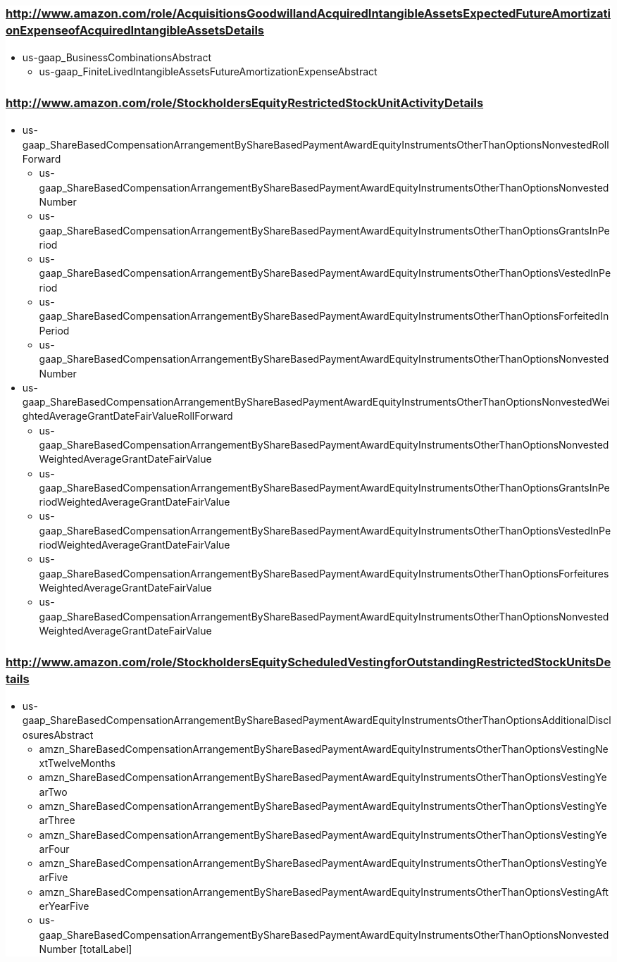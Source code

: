 ### http://www.amazon.com/role/AcquisitionsGoodwillandAcquiredIntangibleAssetsExpectedFutureAmortizationExpenseofAcquiredIntangibleAssetsDetails

- us-gaap_BusinessCombinationsAbstract
  - us-gaap_FiniteLivedIntangibleAssetsFutureAmortizationExpenseAbstract

### http://www.amazon.com/role/StockholdersEquityRestrictedStockUnitActivityDetails

- us-gaap_ShareBasedCompensationArrangementByShareBasedPaymentAwardEquityInstrumentsOtherThanOptionsNonvestedRollForward
  - us-gaap_ShareBasedCompensationArrangementByShareBasedPaymentAwardEquityInstrumentsOtherThanOptionsNonvestedNumber
  - us-gaap_ShareBasedCompensationArrangementByShareBasedPaymentAwardEquityInstrumentsOtherThanOptionsGrantsInPeriod
  - us-gaap_ShareBasedCompensationArrangementByShareBasedPaymentAwardEquityInstrumentsOtherThanOptionsVestedInPeriod
  - us-gaap_ShareBasedCompensationArrangementByShareBasedPaymentAwardEquityInstrumentsOtherThanOptionsForfeitedInPeriod
  - us-gaap_ShareBasedCompensationArrangementByShareBasedPaymentAwardEquityInstrumentsOtherThanOptionsNonvestedNumber
- us-gaap_ShareBasedCompensationArrangementByShareBasedPaymentAwardEquityInstrumentsOtherThanOptionsNonvestedWeightedAverageGrantDateFairValueRollForward
  - us-gaap_ShareBasedCompensationArrangementByShareBasedPaymentAwardEquityInstrumentsOtherThanOptionsNonvestedWeightedAverageGrantDateFairValue
  - us-gaap_ShareBasedCompensationArrangementByShareBasedPaymentAwardEquityInstrumentsOtherThanOptionsGrantsInPeriodWeightedAverageGrantDateFairValue
  - us-gaap_ShareBasedCompensationArrangementByShareBasedPaymentAwardEquityInstrumentsOtherThanOptionsVestedInPeriodWeightedAverageGrantDateFairValue
  - us-gaap_ShareBasedCompensationArrangementByShareBasedPaymentAwardEquityInstrumentsOtherThanOptionsForfeituresWeightedAverageGrantDateFairValue
  - us-gaap_ShareBasedCompensationArrangementByShareBasedPaymentAwardEquityInstrumentsOtherThanOptionsNonvestedWeightedAverageGrantDateFairValue

### http://www.amazon.com/role/StockholdersEquityScheduledVestingforOutstandingRestrictedStockUnitsDetails

- us-gaap_ShareBasedCompensationArrangementByShareBasedPaymentAwardEquityInstrumentsOtherThanOptionsAdditionalDisclosuresAbstract
  - amzn_ShareBasedCompensationArrangementByShareBasedPaymentAwardEquityInstrumentsOtherThanOptionsVestingNextTwelveMonths
  - amzn_ShareBasedCompensationArrangementByShareBasedPaymentAwardEquityInstrumentsOtherThanOptionsVestingYearTwo
  - amzn_ShareBasedCompensationArrangementByShareBasedPaymentAwardEquityInstrumentsOtherThanOptionsVestingYearThree
  - amzn_ShareBasedCompensationArrangementByShareBasedPaymentAwardEquityInstrumentsOtherThanOptionsVestingYearFour
  - amzn_ShareBasedCompensationArrangementByShareBasedPaymentAwardEquityInstrumentsOtherThanOptionsVestingYearFive
  - amzn_ShareBasedCompensationArrangementByShareBasedPaymentAwardEquityInstrumentsOtherThanOptionsVestingAfterYearFive
  - us-gaap_ShareBasedCompensationArrangementByShareBasedPaymentAwardEquityInstrumentsOtherThanOptionsNonvestedNumber [totalLabel]
